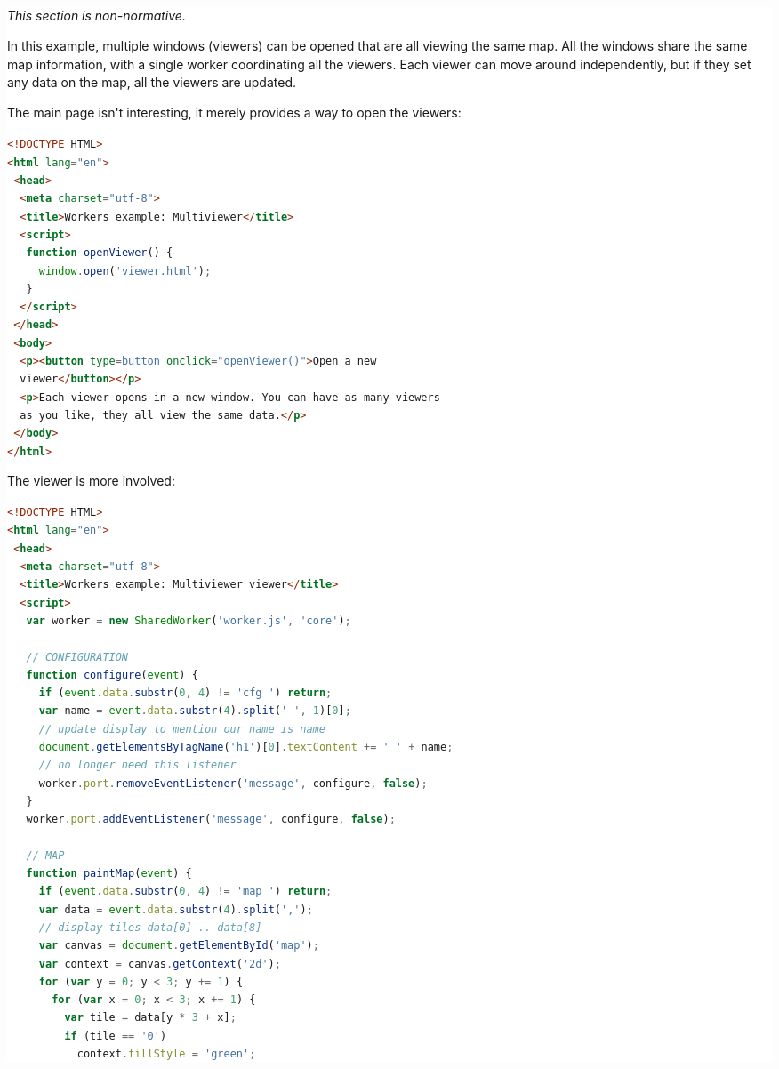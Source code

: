 *This section is non-normative.*

In this example, multiple windows (viewers) can be opened that are all
viewing the same map. All the windows share the same map information,
with a single worker coordinating all the viewers. Each viewer can move
around independently, but if they set any data on the map, all the
viewers are updated.

The main page isn\'t interesting, it merely provides a way to open the
viewers:

``` html
<!DOCTYPE HTML>
<html lang="en">
 <head>
  <meta charset="utf-8">
  <title>Workers example: Multiviewer</title>
  <script>
   function openViewer() {
     window.open('viewer.html');
   }
  </script>
 </head>
 <body>
  <p><button type=button onclick="openViewer()">Open a new
  viewer</button></p>
  <p>Each viewer opens in a new window. You can have as many viewers
  as you like, they all view the same data.</p>
 </body>
</html>
```

The viewer is more involved:

``` html
<!DOCTYPE HTML>
<html lang="en">
 <head>
  <meta charset="utf-8">
  <title>Workers example: Multiviewer viewer</title>
  <script>
   var worker = new SharedWorker('worker.js', 'core');

   // CONFIGURATION
   function configure(event) {
     if (event.data.substr(0, 4) != 'cfg ') return;
     var name = event.data.substr(4).split(' ', 1)[0];
     // update display to mention our name is name
     document.getElementsByTagName('h1')[0].textContent += ' ' + name;
     // no longer need this listener
     worker.port.removeEventListener('message', configure, false);
   }
   worker.port.addEventListener('message', configure, false);

   // MAP
   function paintMap(event) {
     if (event.data.substr(0, 4) != 'map ') return;
     var data = event.data.substr(4).split(',');
     // display tiles data[0] .. data[8]
     var canvas = document.getElementById('map');
     var context = canvas.getContext('2d');
     for (var y = 0; y < 3; y += 1) {
       for (var x = 0; x < 3; x += 1) {
         var tile = data[y * 3 + x];
         if (tile == '0')
           context.fillStyle = 'green';
```